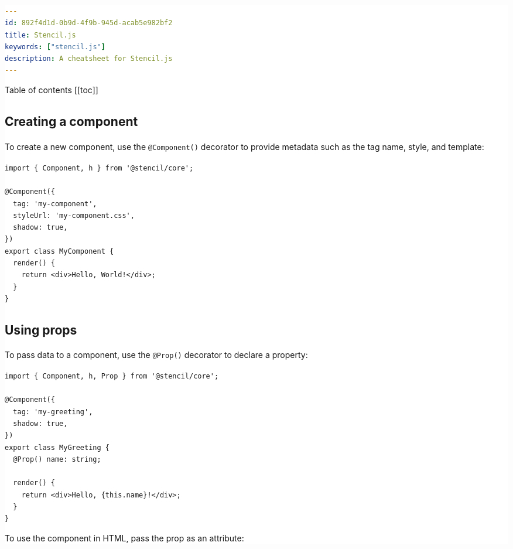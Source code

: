 ```yaml
---
id: 892f4d1d-0b9d-4f9b-945d-acab5e982bf2
title: Stencil.js
keywords: ["stencil.js"]
description: A cheatsheet for Stencil.js
---
```


Table of contents
[[toc]]

## Creating a component

To create a new component, use the `@Component()` decorator to provide metadata such as the tag name, style, and template:

```tsx
import { Component, h } from '@stencil/core';

@Component({
  tag: 'my-component',
  styleUrl: 'my-component.css',
  shadow: true,
})
export class MyComponent {
  render() {
    return <div>Hello, World!</div>;
  }
}
```

## Using props

To pass data to a component, use the `@Prop()` decorator to declare a property:

```tsx
import { Component, h, Prop } from '@stencil/core';

@Component({
  tag: 'my-greeting',
  shadow: true,
})
export class MyGreeting {
  @Prop() name: string;

  render() {
    return <div>Hello, {this.name}!</div>;
  }
}
```

To use the component in HTML, pass the prop as an attribute:
